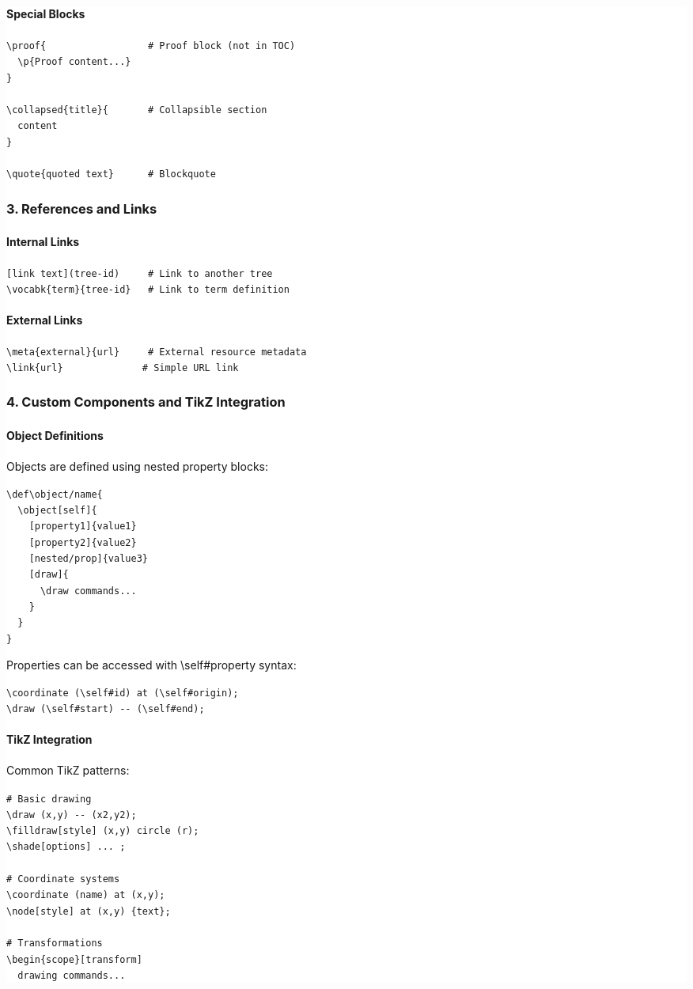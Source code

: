 #### Special Blocks
```
\proof{                  # Proof block (not in TOC)
  \p{Proof content...}
}

\collapsed{title}{       # Collapsible section
  content
}

\quote{quoted text}      # Blockquote
```

### 3. References and Links

#### Internal Links
```
[link text](tree-id)     # Link to another tree
\vocabk{term}{tree-id}   # Link to term definition
```

#### External Links
```
\meta{external}{url}     # External resource metadata
\link{url}              # Simple URL link
```

### 4. Custom Components and TikZ Integration

#### Object Definitions
Objects are defined using nested property blocks:
```
\def\object/name{
  \object[self]{
    [property1]{value1}
    [property2]{value2}
    [nested/prop]{value3}
    [draw]{
      \draw commands...
    }
  }
}
```

Properties can be accessed with \self#property syntax:
```
\coordinate (\self#id) at (\self#origin);
\draw (\self#start) -- (\self#end);
```

#### TikZ Integration
Common TikZ patterns:
```
# Basic drawing
\draw (x,y) -- (x2,y2);
\filldraw[style] (x,y) circle (r);
\shade[options] ... ;

# Coordinate systems
\coordinate (name) at (x,y);
\node[style] at (x,y) {text};

# Transformations
\begin{scope}[transform]
  drawing commands...
```